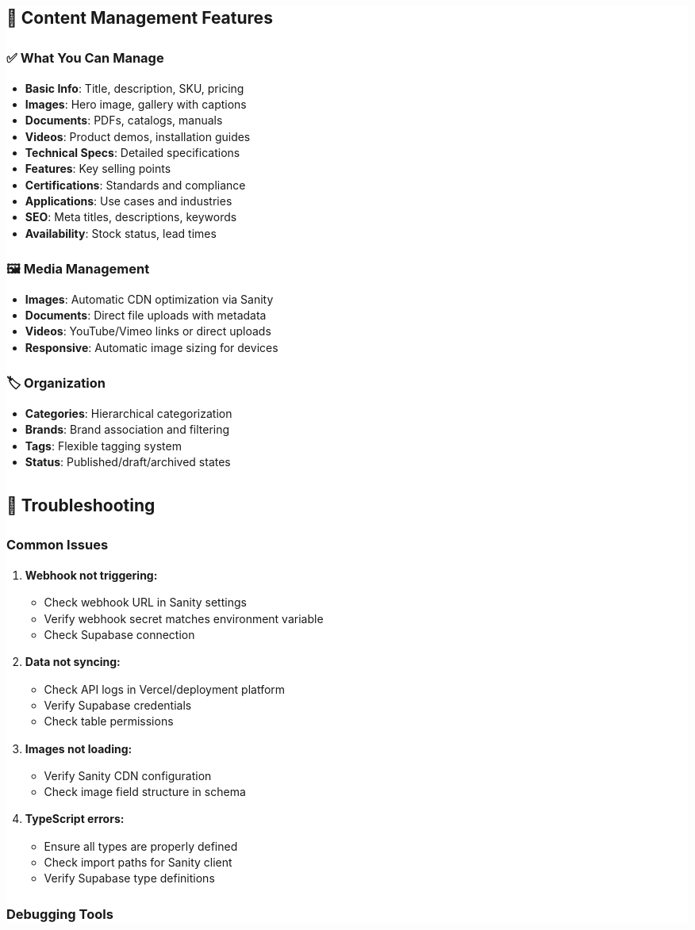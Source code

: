 ## 🎯 Content Management Features

### ✅ What You Can Manage
- **Basic Info**: Title, description, SKU, pricing
- **Images**: Hero image, gallery with captions
- **Documents**: PDFs, catalogs, manuals
- **Videos**: Product demos, installation guides
- **Technical Specs**: Detailed specifications
- **Features**: Key selling points
- **Certifications**: Standards and compliance
- **Applications**: Use cases and industries
- **SEO**: Meta titles, descriptions, keywords
- **Availability**: Stock status, lead times

### 🖼️ Media Management
- **Images**: Automatic CDN optimization via Sanity
- **Documents**: Direct file uploads with metadata
- **Videos**: YouTube/Vimeo links or direct uploads
- **Responsive**: Automatic image sizing for devices

### 🏷️ Organization
- **Categories**: Hierarchical categorization
- **Brands**: Brand association and filtering
- **Tags**: Flexible tagging system
- **Status**: Published/draft/archived states

## 🔧 Troubleshooting

### Common Issues

1. **Webhook not triggering:**
   - Check webhook URL in Sanity settings
   - Verify webhook secret matches environment variable
   - Check Supabase connection

2. **Data not syncing:**
   - Check API logs in Vercel/deployment platform
   - Verify Supabase credentials
   - Check table permissions

3. **Images not loading:**
   - Verify Sanity CDN configuration
   - Check image field structure in schema

4. **TypeScript errors:**
   - Ensure all types are properly defined
   - Check import paths for Sanity client
   - Verify Supabase type definitions

### Debugging Tools

